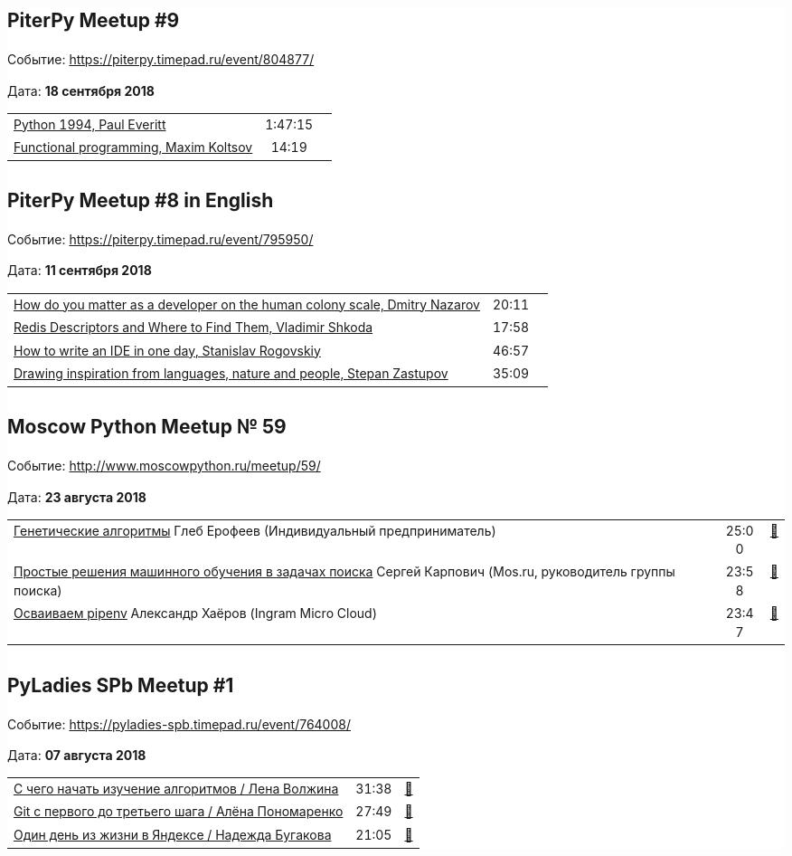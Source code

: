 
## PiterPy Meetup #9

Событие: https://piterpy.timepad.ru/event/804877/

Дата: **18 сентября 2018**

| | | |
| --- | :---: | --- |
| [Python 1994, Paul Everitt](https://youtu.be/-EaJG0mY6u4) | 1:47:15 | |
| [Functional programming, Maxim Koltsov](https://youtu.be/HmXZiTF64Sc) | 14:19 | |


## PiterPy Meetup #8 in English

Событие: https://piterpy.timepad.ru/event/795950/

Дата: **11 сентября 2018**

| | | |
| --- | :---: | --- |
| [How do you matter as a developer on the human colony scale, Dmitry Nazarov](https://youtu.be/BUl_gidsuxQ) | 20:11 | |
| [Redis Descriptors and Where to Find Them, Vladimir Shkoda](https://youtu.be/Q5qDFL8cR8U) | 17:58 | |
| [How to write an IDE in one day, Stanislav Rogovskiy](https://youtu.be/mCy74aNa4aY) | 46:57 | |
| [Drawing inspiration from languages, nature and people, Stepan Zastupov](https://youtu.be/Pb7Vtyywr84) | 35:09 | |


## Moscow Python Meetup № 59

Событие: http://www.moscowpython.ru/meetup/59/

Дата: **23 августа 2018**

| | | |
| --- | :---: | --- |
| [Генетические алгоритмы](https://youtu.be/qtN-I7s4RQE) Глеб Ерофеев (Индивидуальный предприниматель) | 25:00 | [:notebook:](https://speakerdeck.com/moscowdjango/gienietichieskiie-alghoritmy) |
| [Простые решения машинного обучения в задачах поиска](https://youtu.be/o9uIwIuZMR0) Сергей Карпович (Mos.ru, руководитель группы поиска) | 23:58 | [:notebook:](https://speakerdeck.com/moscowdjango/prostyie-rieshieniia-mashinnogho-obuchieniia-v-zadachakh-poiska) |
| [Осваиваем pipenv](https://youtu.be/JNT1u3Ri3YY) Александр Хаёров (Ingram Micro Cloud) | 23:47 | [:notebook:](https://speakerdeck.com/moscowdjango/osvaivaiem-pipenv) |


## PyLadies SPb Meetup #1

Событие: https://pyladies-spb.timepad.ru/event/764008/

Дата: **07 августа 2018**

| | | |
| --- | :---: | --- |
| [С чего начать изучение алгоритмов / Лена Волжина](https://youtu.be/6NwB5VFhM-Y) | 31:38 | [:notebook:](https://docs.google.com/presentation/d/1nP8bql1xoh1Jpq5YhQrKMg-uakkA0_EdyifkjGgOcHs/edit#slide=id.p) |
| [Git с первого до третьего шага / Алёна Пономаренко](https://youtu.be/A6HJjqoPk7g) | 27:49 | [:notebook:](https://docs.google.com/presentation/d/1Zmv9TbHuycfbUUtWdJlqnCsbOpg_cw9bjECFqJ_ZgMU/edit#slide=id.g3df6433ca3_0_366) |
| [Один день из жизни в Яндексе / Надежда Бугакова](https://youtu.be/zTGa9y1p9lk) | 21:05 | [:notebook:](https://www.youtube.com/watch?v=zTGa9y1p9lk&feature=youtu.be) |
